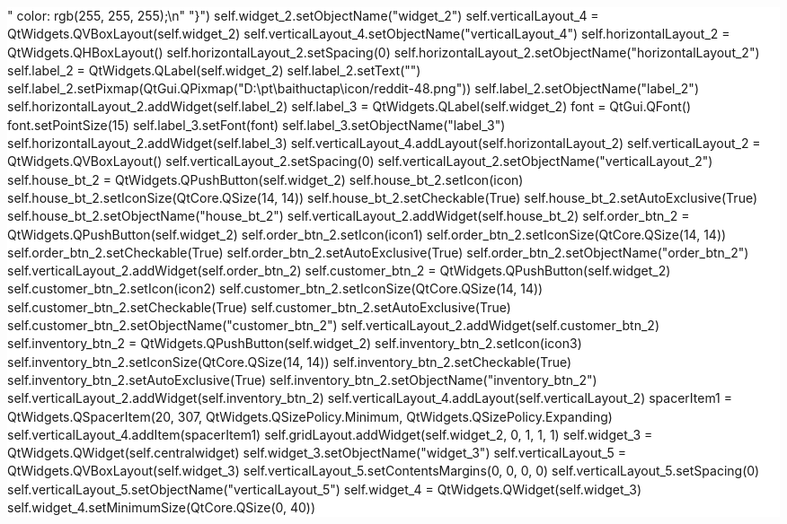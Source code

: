 "    color: rgb(255, 255, 255);\n"
"}")
        self.widget_2.setObjectName("widget_2")
        self.verticalLayout_4 = QtWidgets.QVBoxLayout(self.widget_2)
        self.verticalLayout_4.setObjectName("verticalLayout_4")
        self.horizontalLayout_2 = QtWidgets.QHBoxLayout()
        self.horizontalLayout_2.setSpacing(0)
        self.horizontalLayout_2.setObjectName("horizontalLayout_2")
        self.label_2 = QtWidgets.QLabel(self.widget_2)
        self.label_2.setText("")
        self.label_2.setPixmap(QtGui.QPixmap("D:\\pt\\baithuctap\\icon/reddit-48.png"))
        self.label_2.setObjectName("label_2")
        self.horizontalLayout_2.addWidget(self.label_2)
        self.label_3 = QtWidgets.QLabel(self.widget_2)
        font = QtGui.QFont()
        font.setPointSize(15)
        self.label_3.setFont(font)
        self.label_3.setObjectName("label_3")
        self.horizontalLayout_2.addWidget(self.label_3)
        self.verticalLayout_4.addLayout(self.horizontalLayout_2)
        self.verticalLayout_2 = QtWidgets.QVBoxLayout()
        self.verticalLayout_2.setSpacing(0)
        self.verticalLayout_2.setObjectName("verticalLayout_2")
        self.house_bt_2 = QtWidgets.QPushButton(self.widget_2)
        self.house_bt_2.setIcon(icon)
        self.house_bt_2.setIconSize(QtCore.QSize(14, 14))
        self.house_bt_2.setCheckable(True)
        self.house_bt_2.setAutoExclusive(True)
        self.house_bt_2.setObjectName("house_bt_2")
        self.verticalLayout_2.addWidget(self.house_bt_2)
        self.order_btn_2 = QtWidgets.QPushButton(self.widget_2)
        self.order_btn_2.setIcon(icon1)
        self.order_btn_2.setIconSize(QtCore.QSize(14, 14))
        self.order_btn_2.setCheckable(True)
        self.order_btn_2.setAutoExclusive(True)
        self.order_btn_2.setObjectName("order_btn_2")
        self.verticalLayout_2.addWidget(self.order_btn_2)
        self.customer_btn_2 = QtWidgets.QPushButton(self.widget_2)
        self.customer_btn_2.setIcon(icon2)
        self.customer_btn_2.setIconSize(QtCore.QSize(14, 14))
        self.customer_btn_2.setCheckable(True)
        self.customer_btn_2.setAutoExclusive(True)
        self.customer_btn_2.setObjectName("customer_btn_2")
        self.verticalLayout_2.addWidget(self.customer_btn_2)
        self.inventory_btn_2 = QtWidgets.QPushButton(self.widget_2)
        self.inventory_btn_2.setIcon(icon3)
        self.inventory_btn_2.setIconSize(QtCore.QSize(14, 14))
        self.inventory_btn_2.setCheckable(True)
        self.inventory_btn_2.setAutoExclusive(True)
        self.inventory_btn_2.setObjectName("inventory_btn_2")
        self.verticalLayout_2.addWidget(self.inventory_btn_2)
        self.verticalLayout_4.addLayout(self.verticalLayout_2)
        spacerItem1 = QtWidgets.QSpacerItem(20, 307, QtWidgets.QSizePolicy.Minimum, QtWidgets.QSizePolicy.Expanding)
        self.verticalLayout_4.addItem(spacerItem1)
        self.gridLayout.addWidget(self.widget_2, 0, 1, 1, 1)
        self.widget_3 = QtWidgets.QWidget(self.centralwidget)
        self.widget_3.setObjectName("widget_3")
        self.verticalLayout_5 = QtWidgets.QVBoxLayout(self.widget_3)
        self.verticalLayout_5.setContentsMargins(0, 0, 0, 0)
        self.verticalLayout_5.setSpacing(0)
        self.verticalLayout_5.setObjectName("verticalLayout_5")
        self.widget_4 = QtWidgets.QWidget(self.widget_3)
        self.widget_4.setMinimumSize(QtCore.QSize(0, 40))